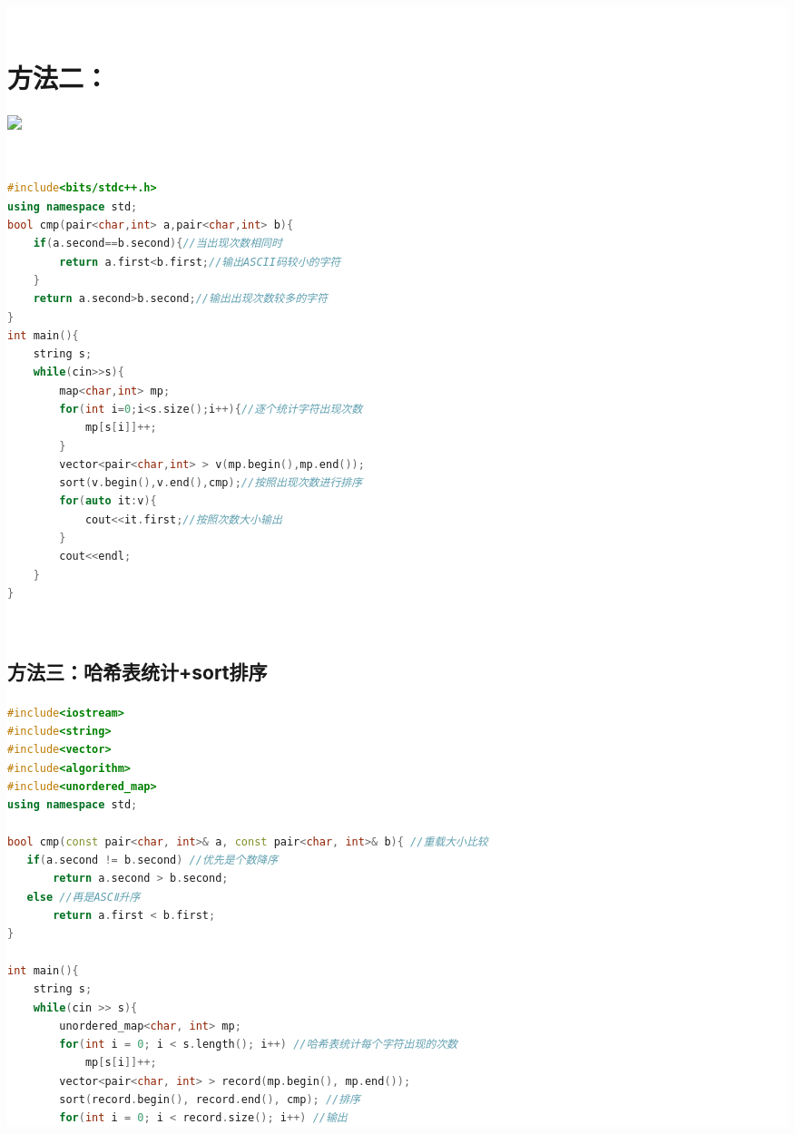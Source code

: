 ![](data:image/gif;base64,R0lGODlhAQABAPABAP///wAAACH5BAEKAAAALAAAAAABAAEAAAICRAEAOw== "点击并拖拽以移动")

# 方法二：

![](https://img-blog.csdnimg.cn/img_convert/76663a6b6741bed06f44fda57b99e203.gif)​

![](data:image/gif;base64,R0lGODlhAQABAPABAP///wAAACH5BAEKAAAALAAAAAABAAEAAAICRAEAOw== "点击并拖拽以移动")

```cpp
#include<bits/stdc++.h>
using namespace std;
bool cmp(pair<char,int> a,pair<char,int> b){
    if(a.second==b.second){//当出现次数相同时
        return a.first<b.first;//输出ASCII码较小的字符
    }
    return a.second>b.second;//输出出现次数较多的字符
}
int main(){
    string s;
    while(cin>>s){
        map<char,int> mp;
        for(int i=0;i<s.size();i++){//逐个统计字符出现次数
            mp[s[i]]++;
        }
        vector<pair<char,int> > v(mp.begin(),mp.end());
        sort(v.begin(),v.end(),cmp);//按照出现次数进行排序
        for(auto it:v){
            cout<<it.first;//按照次数大小输出
        }
        cout<<endl;
    }
}
```

![](data:image/gif;base64,R0lGODlhAQABAPABAP///wAAACH5BAEKAAAALAAAAAABAAEAAAICRAEAOw== "点击并拖拽以移动")

## 方法三：哈希表统计+sort排序

```cpp
#include<iostream>
#include<string>
#include<vector>
#include<algorithm>
#include<unordered_map>
using namespace std;

bool cmp(const pair<char, int>& a, const pair<char, int>& b){ //重载大小比较
   if(a.second != b.second) //优先是个数降序
       return a.second > b.second;
   else //再是ASCⅡ升序
       return a.first < b.first;
}

int main(){
    string s;
    while(cin >> s){
        unordered_map<char, int> mp;
        for(int i = 0; i < s.length(); i++) //哈希表统计每个字符出现的次数
            mp[s[i]]++;
        vector<pair<char, int> > record(mp.begin(), mp.end());
        sort(record.begin(), record.end(), cmp); //排序
        for(int i = 0; i < record.size(); i++) //输出
```